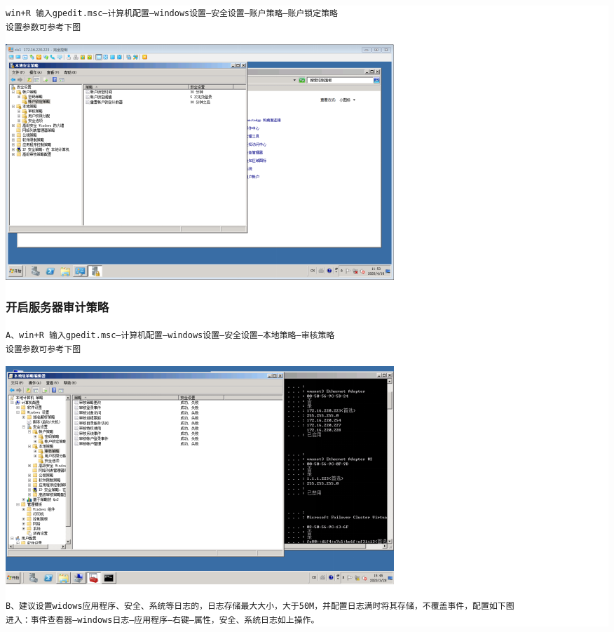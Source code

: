 ```
win+R 输入gpedit.msc—计算机配置—windows设置—安全设置—账户策略—账户锁定策略
设置参数可参考下图
```

[![img](/imgs/2469298-20210818165454899-1365799257.png)](https://img2020.cnblogs.com/blog/2469298/202108/2469298-20210818165454899-1365799257.png)

### 开启服务器审计策略

```
A、win+R 输入gpedit.msc—计算机配置—windows设置—安全设置—本地策略—审核策略
设置参数可参考下图
```

[![img](/imgs/2469298-20210818165610953-375269553.png)](https://img2020.cnblogs.com/blog/2469298/202108/2469298-20210818165610953-375269553.png)



```
B、建议设置widows应用程序、安全、系统等日志的，日志存储最大大小，大于50M，并配置日志满时将其存储，不覆盖事件，配置如下图
进入：事件查看器—windows日志—应用程序—右键—属性，安全、系统日志如上操作。
```

